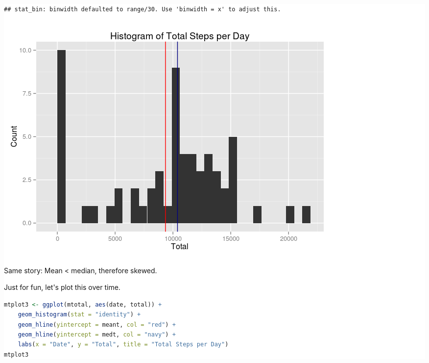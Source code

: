 ```
## stat_bin: binwidth defaulted to range/30. Use 'binwidth = x' to adjust this.
```

![](PA1_template_files/figure-html/mt2-1.png) 

Same story: Mean < median, therefore skewed.

Just for fun, let's plot this over time.


```r
mtplot3 <- ggplot(mtotal, aes(date, total)) + 
    geom_histogram(stat = "identity") +
    geom_hline(yintercept = meant, col = "red") +
    geom_hline(yintercept = medt, col = "navy") +
    labs(x = "Date", y = "Total", title = "Total Steps per Day")
mtplot3
```
